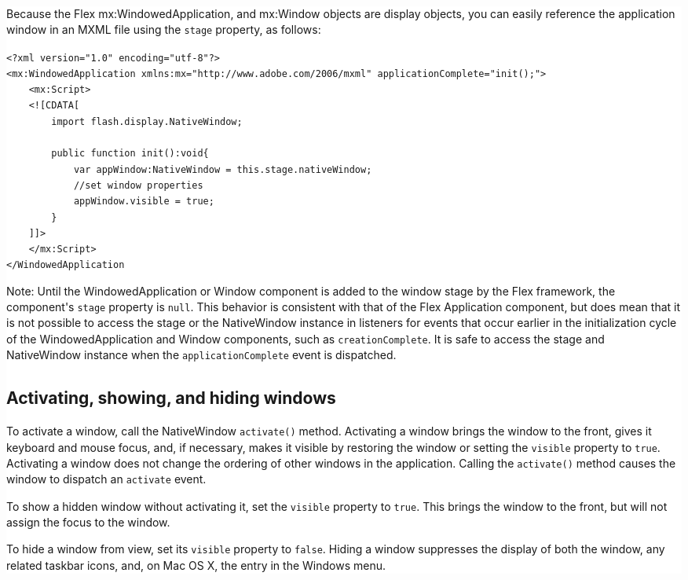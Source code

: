 Because the Flex mx:WindowedApplication, and mx:Window objects are display
objects, you can easily reference the application window in an MXML file using
the `stage` property, as follows:

    <?xml version="1.0" encoding="utf-8"?>
    <mx:WindowedApplication xmlns:mx="http://www.adobe.com/2006/mxml" applicationComplete="init();">
    	<mx:Script>
    	<![CDATA[
    		import flash.display.NativeWindow;

    		public function init():void{
    			var appWindow:NativeWindow = this.stage.nativeWindow;
    			//set window properties
    			appWindow.visible = true;
    		}
    	]]>
    	</mx:Script>
    </WindowedApplication

<div>

Note: Until the WindowedApplication or Window component is added to the window
stage by the Flex framework, the component's `stage` property is `null`. This
behavior is consistent with that of the Flex Application component, but does
mean that it is not possible to access the stage or the NativeWindow instance in
listeners for events that occur earlier in the initialization cycle of the
WindowedApplication and Window components, such as `creationComplete`. It is
safe to access the stage and NativeWindow instance when the
`applicationComplete` event is dispatched.

</div>

</div>

</div>

<div>

## Activating, showing, and hiding windows

<div>

To activate a window, call the NativeWindow `activate()` method. Activating a
window brings the window to the front, gives it keyboard and mouse focus, and,
if necessary, makes it visible by restoring the window or setting the `visible`
property to `true`. Activating a window does not change the ordering of other
windows in the application. Calling the `activate()` method causes the window to
dispatch an `activate` event.

To show a hidden window without activating it, set the `visible` property to
`true`. This brings the window to the front, but will not assign the focus to
the window.

To hide a window from view, set its `visible` property to `false`. Hiding a
window suppresses the display of both the window, any related taskbar icons,
and, on Mac OS X, the entry in the Windows menu.

